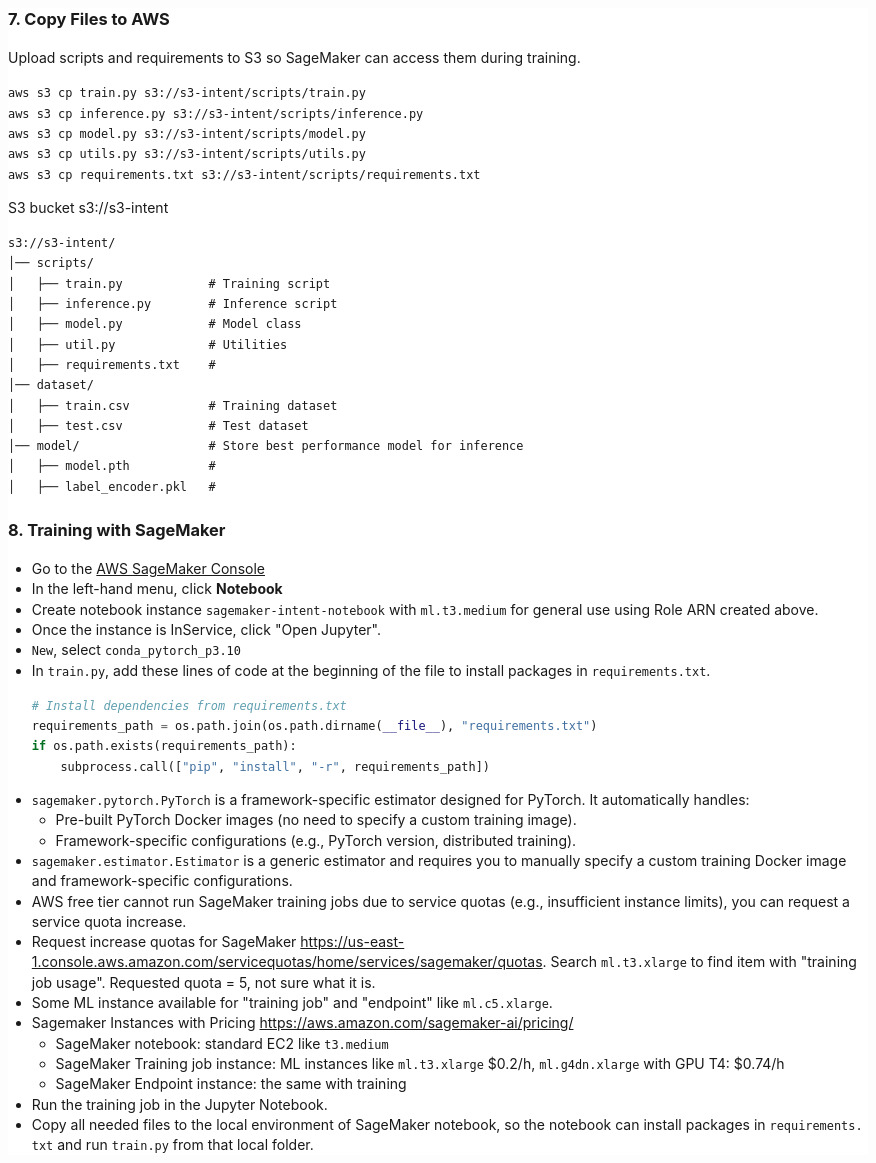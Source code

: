 ### 7. Copy Files to AWS
Upload scripts and requirements to S3 so SageMaker can access them during training.
```
aws s3 cp train.py s3://s3-intent/scripts/train.py
aws s3 cp inference.py s3://s3-intent/scripts/inference.py
aws s3 cp model.py s3://s3-intent/scripts/model.py
aws s3 cp utils.py s3://s3-intent/scripts/utils.py
aws s3 cp requirements.txt s3://s3-intent/scripts/requirements.txt
```

S3 bucket s3://s3-intent
```
s3://s3-intent/
│── scripts/
│   ├── train.py            # Training script
│   ├── inference.py        # Inference script
│   ├── model.py            # Model class
│   ├── util.py             # Utilities
│   ├── requirements.txt    #
│── dataset/
│   ├── train.csv           # Training dataset
│   ├── test.csv            # Test dataset
│── model/                  # Store best performance model for inference
│   ├── model.pth           # 
│   ├── label_encoder.pkl   #
```

### 8. Training with SageMaker
- Go to the [AWS SageMaker Console](https://console.aws.amazon.com/sagemaker/)
- In the left-hand menu, click **Notebook**
- Create notebook instance `sagemaker-intent-notebook` with `ml.t3.medium` for general use using Role ARN created above.
- Once the instance is InService, click "Open Jupyter".
- `New`, select `conda_pytorch_p3.10`
- In `train.py`, add these lines of code at the beginning of the file to install packages in `requirements.txt`.
    ```python
    # Install dependencies from requirements.txt
    requirements_path = os.path.join(os.path.dirname(__file__), "requirements.txt")
    if os.path.exists(requirements_path):
        subprocess.call(["pip", "install", "-r", requirements_path])
    ```
- `sagemaker.pytorch.PyTorch` is a framework-specific estimator designed for PyTorch. It automatically handles:
  + Pre-built PyTorch Docker images (no need to specify a custom training image).
  + Framework-specific configurations (e.g., PyTorch version, distributed training).
- `sagemaker.estimator.Estimator` is a generic estimator and requires you to manually specify a custom training Docker image and framework-specific configurations.
- AWS free tier cannot run SageMaker training jobs due to service quotas (e.g., insufficient instance limits), you can request a service quota increase.
- Request increase quotas for SageMaker https://us-east-1.console.aws.amazon.com/servicequotas/home/services/sagemaker/quotas. Search `ml.t3.xlarge` to find item with "training job usage". Requested quota = 5, not sure what it is.
- Some ML instance available for "training job" and "endpoint" like `ml.c5.xlarge`.
- Sagemaker Instances with Pricing https://aws.amazon.com/sagemaker-ai/pricing/
  + SageMaker notebook: standard EC2 like `t3.medium`
  + SageMaker Training job instance: ML instances like `ml.t3.xlarge` $0.2/h, `ml.g4dn.xlarge` with GPU T4: $0.74/h
  + SageMaker Endpoint instance: the same with training
- Run the training job in the Jupyter Notebook.
- Copy all needed files to the local environment of SageMaker notebook, so the notebook can install packages in `requirements.txt` and run `train.py` from that local folder.
